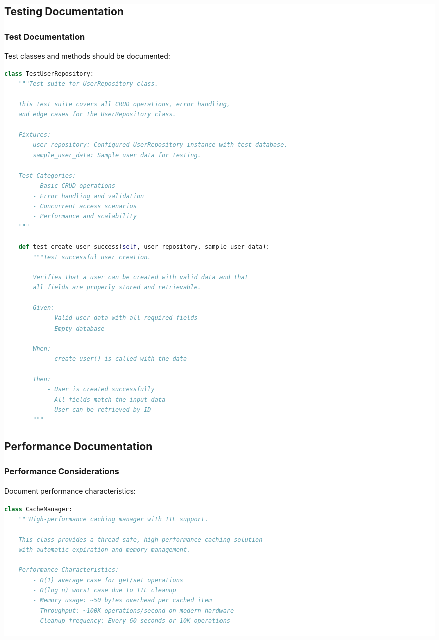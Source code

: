 ## Testing Documentation

### Test Documentation

Test classes and methods should be documented:

```python
class TestUserRepository:
    """Test suite for UserRepository class.
    
    This test suite covers all CRUD operations, error handling,
    and edge cases for the UserRepository class.
    
    Fixtures:
        user_repository: Configured UserRepository instance with test database.
        sample_user_data: Sample user data for testing.
    
    Test Categories:
        - Basic CRUD operations
        - Error handling and validation
        - Concurrent access scenarios
        - Performance and scalability
    """
    
    def test_create_user_success(self, user_repository, sample_user_data):
        """Test successful user creation.
        
        Verifies that a user can be created with valid data and that
        all fields are properly stored and retrievable.
        
        Given:
            - Valid user data with all required fields
            - Empty database
        
        When:
            - create_user() is called with the data
        
        Then:
            - User is created successfully
            - All fields match the input data
            - User can be retrieved by ID
        """
```

## Performance Documentation

### Performance Considerations

Document performance characteristics:

```python
class CacheManager:
    """High-performance caching manager with TTL support.
    
    This class provides a thread-safe, high-performance caching solution
    with automatic expiration and memory management.
    
    Performance Characteristics:
        - O(1) average case for get/set operations
        - O(log n) worst case due to TTL cleanup
        - Memory usage: ~50 bytes overhead per cached item
        - Throughput: ~100K operations/second on modern hardware
        - Cleanup frequency: Every 60 seconds or 10K operations
    
```